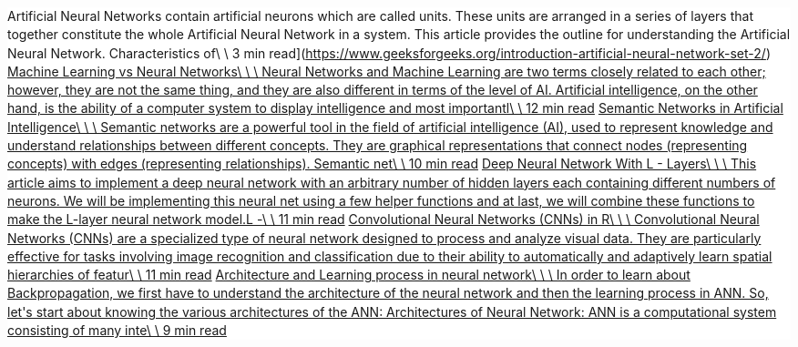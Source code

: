 Artificial Neural Networks contain artificial neurons which are called units. These units are arranged in a series of layers that together constitute the whole Artificial Neural Network in a system. This article provides the outline for understanding the Artificial Neural Network. Characteristics of\\
\\
3 min read](https://www.geeksforgeeks.org/introduction-artificial-neural-network-set-2/)
[Machine Learning vs Neural Networks\\
\\
\\
Neural Networks and Machine Learning are two terms closely related to each other; however, they are not the same thing, and they are also different in terms of the level of AI. Artificial intelligence, on the other hand, is the ability of a computer system to display intelligence and most importantl\\
\\
12 min read](https://www.geeksforgeeks.org/machine-learning-vs-neural-networks/)
[Semantic Networks in Artificial Intelligence\\
\\
\\
Semantic networks are a powerful tool in the field of artificial intelligence (AI), used to represent knowledge and understand relationships between different concepts. They are graphical representations that connect nodes (representing concepts) with edges (representing relationships). Semantic net\\
\\
10 min read](https://www.geeksforgeeks.org/semantic-networks-in-artificial-intelligence/)
[Deep Neural Network With L - Layers\\
\\
\\
This article aims to implement a deep neural network with an arbitrary number of hidden layers each containing different numbers of neurons. We will be implementing this neural net using a few helper functions and at last, we will combine these functions to make the L-layer neural network model.L -\\
\\
11 min read](https://www.geeksforgeeks.org/deep-neural-network-with-l-layers/)
[Convolutional Neural Networks (CNNs) in R\\
\\
\\
Convolutional Neural Networks (CNNs) are a specialized type of neural network designed to process and analyze visual data. They are particularly effective for tasks involving image recognition and classification due to their ability to automatically and adaptively learn spatial hierarchies of featur\\
\\
11 min read](https://www.geeksforgeeks.org/convolutional-neural-networks-cnns-in-r/)
[Architecture and Learning process in neural network\\
\\
\\
In order to learn about Backpropagation, we first have to understand the architecture of the neural network and then the learning process in ANN. So, let's start about knowing the various architectures of the ANN: Architectures of Neural Network: ANN is a computational system consisting of many inte\\
\\
9 min read](https://www.geeksforgeeks.org/ml-architecture-and-learning-process-in-neural-network/)
